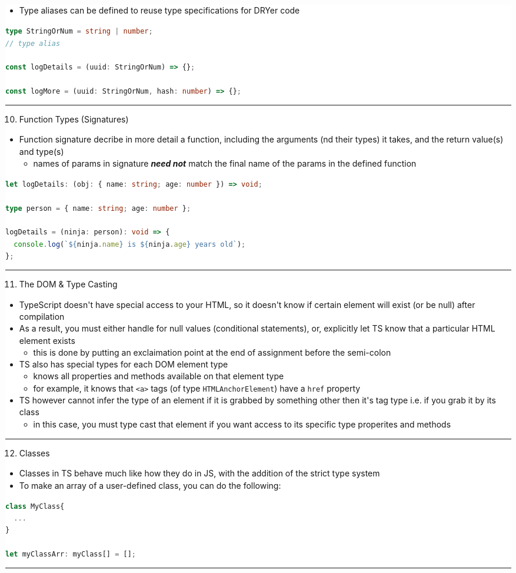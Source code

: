 - Type aliases can be defined to reuse type specifications for DRYer code

```typescript
type StringOrNum = string | number;
// type alias

const logDetails = (uuid: StringOrNum) => {};

const logMore = (uuid: StringOrNum, hash: number) => {};
```

---

10. Function Types (Signatures) <a name='func_types_sigs'></a>

- Function signature decribe in more detail a function, including the arguments (nd their types) it takes, and the return value(s) and type(s)
  - names of params in signature **_need not_** match the final name of the params in the defined function

```typescript
let logDetails: (obj: { name: string; age: number }) => void;

type person = { name: string; age: number };

logDetails = (ninja: person): void => {
  console.log(`${ninja.name} is ${ninja.age} years old`);
};
```

---

11. The DOM & Type Casting <a name='dom_type_casting'></a>

- TypeScript doesn't have special access to your HTML, so it doesn't know if certain element will exist (or be null) after compilation
- As a result, you must either handle for null values (conditional statements), or, explicitly let TS know that a particular HTML element exists
  - this is done by putting an exclaimation point at the end of assignment before the semi-colon
- TS also has special types for each DOM element type
  - knows all properties and methods available on that element type
  - for example, it knows that `<a>` tags (of type `HTMLAnchorElement`) have a `href` property
- TS however cannot infer the type of an element if it is grabbed by something other then it's tag type i.e. if you grab it by its class
  - in this case, you must type cast that element if you want access to its specific type properites and methods

---

12. Classes <a name='classes'></a>

- Classes in TS behave much like how they do in JS, with the addition of the strict type system
- To make an array of a user-defined class, you can do the following:

```typescript
class MyClass{
  ...
}

let myClassArr: myClass[] = [];
```

---